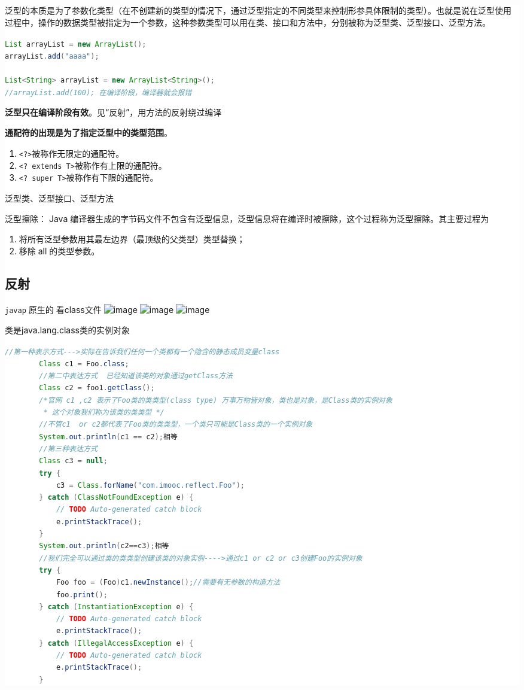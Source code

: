 泛型的本质是为了参数化类型（在不创建新的类型的情况下，通过泛型指定的不同类型来控制形参具体限制的类型）。也就是说在泛型使用过程中，操作的数据类型被指定为一个参数，这种参数类型可以用在类、接口和方法中，分别被称为泛型类、泛型接口、泛型方法。

```java
List arrayList = new ArrayList();
arrayList.add("aaaa");

List<String> arrayList = new ArrayList<String>();
//arrayList.add(100); 在编译阶段，编译器就会报错
```

**泛型只在编译阶段有效**。见“反射”，用方法的反射绕过编译

**通配符的出现是为了指定泛型中的类型范围**。

1.  `<?>`被称作无限定的通配符。
2.  `<? extends T>`被称作有上限的通配符。
3.  `<? super T>`被称作有下限的通配符。

泛型类、泛型接口、泛型方法

泛型擦除： Java 编译器生成的字节码文件不包含有泛型信息，泛型信息将在编译时被擦除，这个过程称为泛型擦除。其主要过程为 
1. 将所有泛型参数用其最左边界（最顶级的父类型）类型替换； 
2. 移除 all 的类型参数。


## 反射

`javap` 原生的 看class文件
![image](http://490.github.io/images/20190310_232512.png)
![image](http://490.github.io/images/20190310_232518.png)
![image](http://490.github.io/images/20190310_232524.png)

类是java.lang.class类的实例对象

```java
//第一种表示方式--->实际在告诉我们任何一个类都有一个隐含的静态成员变量class
		Class c1 = Foo.class;
		//第二中表达方式  已经知道该类的对象通过getClass方法
		Class c2 = foo1.getClass();
		/*官网 c1 ,c2 表示了Foo类的类类型(class type) 万事万物皆对象，类也是对象，是Class类的实例对象
		 * 这个对象我们称为该类的类类型 */
		//不管c1  or c2都代表了Foo类的类类型，一个类只可能是Class类的一个实例对象
		System.out.println(c1 == c2);相等
		//第三种表达方式
		Class c3 = null;
		try {
			c3 = Class.forName("com.imooc.reflect.Foo");
		} catch (ClassNotFoundException e) {
			// TODO Auto-generated catch block
			e.printStackTrace();
		}
		System.out.println(c2==c3);相等
		//我们完全可以通过类的类类型创建该类的对象实例---->通过c1 or c2 or c3创建Foo的实例对象
		try {
			Foo foo = (Foo)c1.newInstance();//需要有无参数的构造方法
			foo.print();
		} catch (InstantiationException e) {
			// TODO Auto-generated catch block
			e.printStackTrace();
		} catch (IllegalAccessException e) {
			// TODO Auto-generated catch block
			e.printStackTrace();
		}
```
